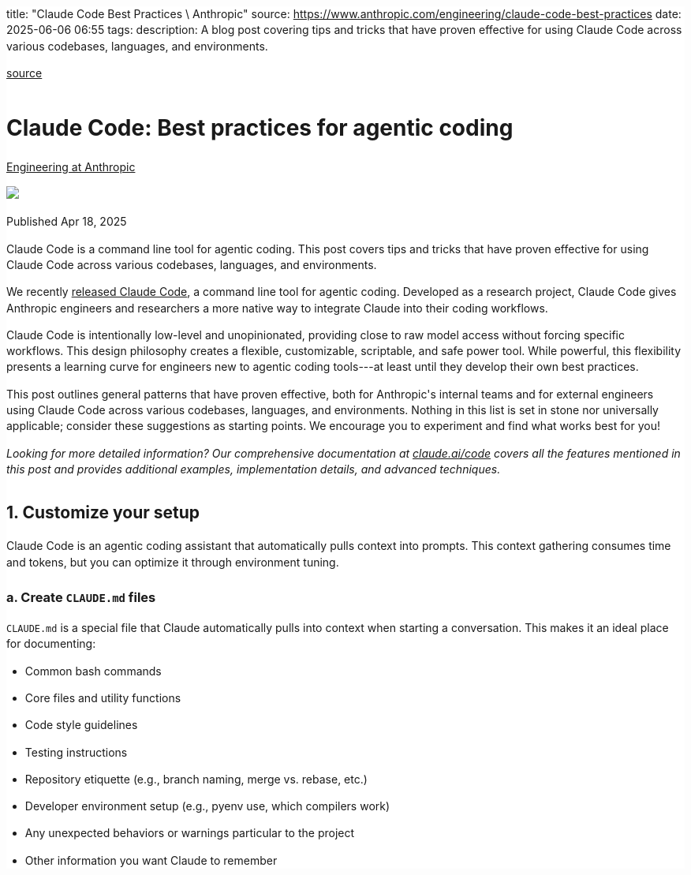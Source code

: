 title: "Claude Code Best Practices \ Anthropic"
source: https://www.anthropic.com/engineering/claude-code-best-practices
date: 2025-06-06 06:55
tags: 
description: A blog post covering tips and tricks that have proven effective for using Claude Code across various codebases, languages, and environments. 


[source](https://www.anthropic.com/engineering/claude-code-best-practices)

# Claude Code: Best practices for agentic coding

[Engineering at Anthropic][1]

![][2]



Published Apr 18, 2025

Claude Code is a command line tool for agentic coding. This post covers tips and tricks that have proven effective for using Claude Code across various codebases, languages, and environments.

We recently [released Claude Code][3], a command line tool for agentic coding. Developed as a research project, Claude Code gives Anthropic engineers and researchers a more native way to integrate Claude into their coding workflows.

Claude Code is intentionally low-level and unopinionated, providing close to raw model access without forcing specific workflows. This design philosophy creates a flexible, customizable, scriptable, and safe power tool. While powerful, this flexibility presents a learning curve for engineers new to agentic coding tools---at least until they develop their own best practices.

This post outlines general patterns that have proven effective, both for Anthropic's internal teams and for external engineers using Claude Code across various codebases, languages, and environments. Nothing in this list is set in stone nor universally applicable; consider these suggestions as starting points. We encourage you to experiment and find what works best for you!

*Looking for more detailed information? Our comprehensive documentation at [claude.ai/code][4]* *covers all the features mentioned in this post and provides additional examples, implementation details, and advanced techniques.*

## 1. Customize your setup

Claude Code is an agentic coding assistant that automatically pulls context into prompts. This context gathering consumes time and tokens, but you can optimize it through environment tuning.

### a. Create `CLAUDE.md` files

`CLAUDE.md` is a special file that Claude automatically pulls into context when starting a conversation. This makes it an ideal place for documenting:

- Common bash commands
- Core files and utility functions
- Code style guidelines
- Testing instructions
- Repository etiquette (e.g., branch naming, merge vs. rebase, etc.)
- Developer environment setup (e.g., pyenv use, which compilers work)
- Any unexpected behaviors or warnings particular to the project
- Other information you want Claude to remember


  [1]: https://www.anthropic.com/engineering
  [2]: https://www-cdn.anthropic.com/images/4zrzovbb/website/6295100fcf8952bed666ba69536c581af87eef15-2554x2554.svg
  [3]: https://www.anthropic.com/news/claude-3-7-sonnet
  [4]: https://claude.ai/code
  [5]: https://docs.anthropic.com/en/docs/build-with-claude/prompt-engineering/prompt-improver
  [6]: https://www.anthropic.com/_next/image?url=https%3A%2F%2Fwww-cdn.anthropic.com%2Fimages%2F4zrzovbb%2Fwebsite%2F6961243cc6409e41ba93895faded4f4bc1772366-1600x1231.png&w=3840&q=75
  [7]: https://github.com/modelcontextprotocol/servers/tree/c19925b8f0f2815ad72b08d2368f0007c86eb8e6/src/puppeteer
  [8]: https://github.com/joshuayoes/ios-simulator-mcp
  [9]: https://www.anthropic.com/_next/image?url=https%3A%2F%2Fwww-cdn.anthropic.com%2Fimages%2F4zrzovbb%2Fwebsite%2F6ea59a36fe82c2b300bceaf3b880a4b4852c552d-1600x1143.png&w=3840&q=75
  [10]: https://github.com/anthropics/claude-code/tree/main/.devcontainer
  [11]: https://www.anthropic.com/_next/image?url=https%3A%2F%2Fwww-cdn.anthropic.com%2Fimages%2F4zrzovbb%2Fwebsite%2Fa08ea13c2359aac0eceacebf2e15f81e8e8ec8d2-1600x1278.png&w=3840&q=75
  [12]: https://www.anthropic.com/_next/image?url=https%3A%2F%2Fwww-cdn.anthropic.com%2Fimages%2F4zrzovbb%2Fwebsite%2F75e1b57a0b696e7aafeca1ed5fa6ba7c601a5953-1360x1126.png&w=3840&q=75
  [13]: https://www.anthropic.com/_next/image?url=https%3A%2F%2Fwww-cdn.anthropic.com%2Fimages%2F4zrzovbb%2Fwebsite%2F7372868757dd17b6f2d3fef98d499d7991d89800-1450x1164.png&w=3840&q=75
  [14]: https://www.anthropic.com/_next/image?url=https%3A%2F%2Fwww-cdn.anthropic.com%2Fimages%2F4zrzovbb%2Fwebsite%2Fe071de707f209bbaa7f16b593cc7ed0739875dae-1306x1088.png&w=3840&q=75
  [15]: https://docs.anthropic.com/en/docs/agents-and-tools/claude-code/overview#automate-ci-and-infra-workflows
  [16]: https://github.com/anthropics/claude-code/blob/main/.github/actions/claude-issue-triage-action/action.yml
  [17]: https://github.com/anthropics/claude-code/blob/main/.github/actions/claude-code-action/action.yml
  [18]: https://docs.anthropic.com/en/docs/agents-and-tools/claude-code/overview#notification-setup